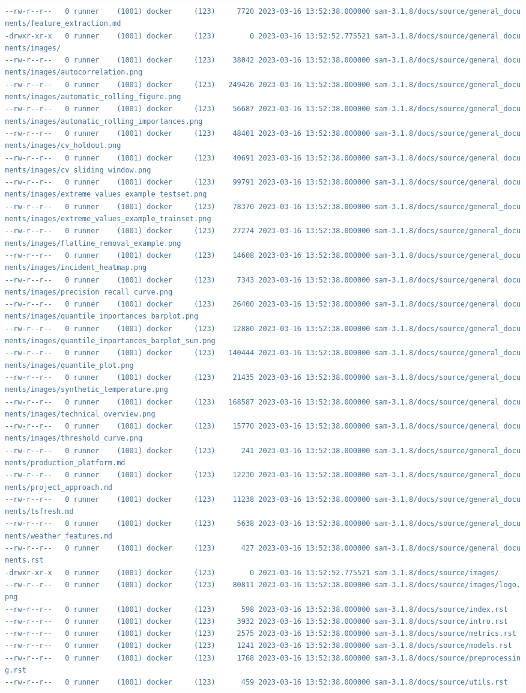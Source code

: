 ```diff
--rw-r--r--   0 runner    (1001) docker     (123)     7720 2023-03-16 13:52:38.000000 sam-3.1.8/docs/source/general_documents/feature_extraction.md
-drwxr-xr-x   0 runner    (1001) docker     (123)        0 2023-03-16 13:52:52.775521 sam-3.1.8/docs/source/general_documents/images/
--rw-r--r--   0 runner    (1001) docker     (123)    38042 2023-03-16 13:52:38.000000 sam-3.1.8/docs/source/general_documents/images/autocorrelation.png
--rw-r--r--   0 runner    (1001) docker     (123)   249426 2023-03-16 13:52:38.000000 sam-3.1.8/docs/source/general_documents/images/automatic_rolling_figure.png
--rw-r--r--   0 runner    (1001) docker     (123)    56687 2023-03-16 13:52:38.000000 sam-3.1.8/docs/source/general_documents/images/automatic_rolling_importances.png
--rw-r--r--   0 runner    (1001) docker     (123)    48401 2023-03-16 13:52:38.000000 sam-3.1.8/docs/source/general_documents/images/cv_holdout.png
--rw-r--r--   0 runner    (1001) docker     (123)    40691 2023-03-16 13:52:38.000000 sam-3.1.8/docs/source/general_documents/images/cv_sliding_window.png
--rw-r--r--   0 runner    (1001) docker     (123)    99791 2023-03-16 13:52:38.000000 sam-3.1.8/docs/source/general_documents/images/extreme_values_example_testset.png
--rw-r--r--   0 runner    (1001) docker     (123)    78370 2023-03-16 13:52:38.000000 sam-3.1.8/docs/source/general_documents/images/extreme_values_example_trainset.png
--rw-r--r--   0 runner    (1001) docker     (123)    27274 2023-03-16 13:52:38.000000 sam-3.1.8/docs/source/general_documents/images/flatline_removal_example.png
--rw-r--r--   0 runner    (1001) docker     (123)    14608 2023-03-16 13:52:38.000000 sam-3.1.8/docs/source/general_documents/images/incident_heatmap.png
--rw-r--r--   0 runner    (1001) docker     (123)     7343 2023-03-16 13:52:38.000000 sam-3.1.8/docs/source/general_documents/images/precision_recall_curve.png
--rw-r--r--   0 runner    (1001) docker     (123)    26400 2023-03-16 13:52:38.000000 sam-3.1.8/docs/source/general_documents/images/quantile_importances_barplot.png
--rw-r--r--   0 runner    (1001) docker     (123)    12880 2023-03-16 13:52:38.000000 sam-3.1.8/docs/source/general_documents/images/quantile_importances_barplot_sum.png
--rw-r--r--   0 runner    (1001) docker     (123)   140444 2023-03-16 13:52:38.000000 sam-3.1.8/docs/source/general_documents/images/quantile_plot.png
--rw-r--r--   0 runner    (1001) docker     (123)    21435 2023-03-16 13:52:38.000000 sam-3.1.8/docs/source/general_documents/images/synthetic_temperature.png
--rw-r--r--   0 runner    (1001) docker     (123)   168587 2023-03-16 13:52:38.000000 sam-3.1.8/docs/source/general_documents/images/technical_overview.png
--rw-r--r--   0 runner    (1001) docker     (123)    15770 2023-03-16 13:52:38.000000 sam-3.1.8/docs/source/general_documents/images/threshold_curve.png
--rw-r--r--   0 runner    (1001) docker     (123)      241 2023-03-16 13:52:38.000000 sam-3.1.8/docs/source/general_documents/production_platform.md
--rw-r--r--   0 runner    (1001) docker     (123)    12230 2023-03-16 13:52:38.000000 sam-3.1.8/docs/source/general_documents/project_approach.md
--rw-r--r--   0 runner    (1001) docker     (123)    11238 2023-03-16 13:52:38.000000 sam-3.1.8/docs/source/general_documents/tsfresh.md
--rw-r--r--   0 runner    (1001) docker     (123)     5638 2023-03-16 13:52:38.000000 sam-3.1.8/docs/source/general_documents/weather_features.md
--rw-r--r--   0 runner    (1001) docker     (123)      427 2023-03-16 13:52:38.000000 sam-3.1.8/docs/source/general_documents.rst
-drwxr-xr-x   0 runner    (1001) docker     (123)        0 2023-03-16 13:52:52.775521 sam-3.1.8/docs/source/images/
--rw-r--r--   0 runner    (1001) docker     (123)    80811 2023-03-16 13:52:38.000000 sam-3.1.8/docs/source/images/logo.png
--rw-r--r--   0 runner    (1001) docker     (123)      598 2023-03-16 13:52:38.000000 sam-3.1.8/docs/source/index.rst
--rw-r--r--   0 runner    (1001) docker     (123)     3932 2023-03-16 13:52:38.000000 sam-3.1.8/docs/source/intro.rst
--rw-r--r--   0 runner    (1001) docker     (123)     2575 2023-03-16 13:52:38.000000 sam-3.1.8/docs/source/metrics.rst
--rw-r--r--   0 runner    (1001) docker     (123)     1241 2023-03-16 13:52:38.000000 sam-3.1.8/docs/source/models.rst
--rw-r--r--   0 runner    (1001) docker     (123)     1768 2023-03-16 13:52:38.000000 sam-3.1.8/docs/source/preprocessing.rst
--rw-r--r--   0 runner    (1001) docker     (123)      459 2023-03-16 13:52:38.000000 sam-3.1.8/docs/source/utils.rst
```